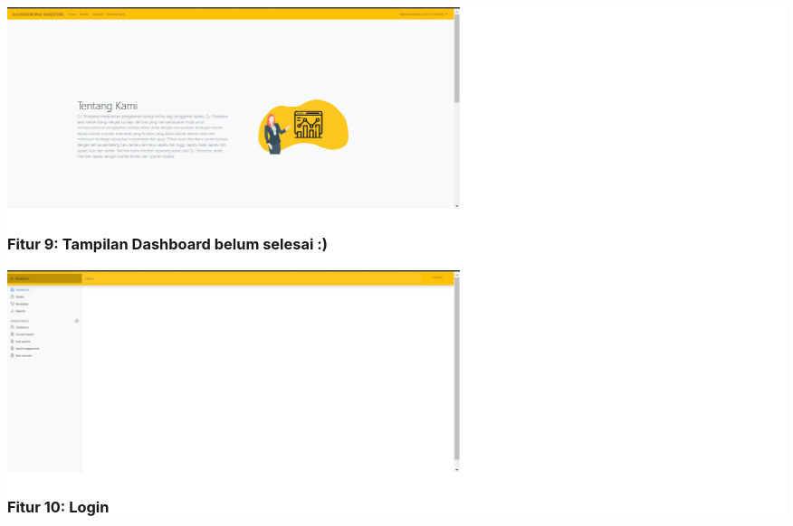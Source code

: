 <img src="SS/tentangkami.jpg" class="rounded mx-auto d-block" alt="nonadmin" width="500">

### Fitur 9: Tampilan Dashboard belum selesai :)

<img src="SS/dashboard.jpg" class="rounded mx-auto d-block" alt="nonadmin" width="500">

### Fitur 10: Login

